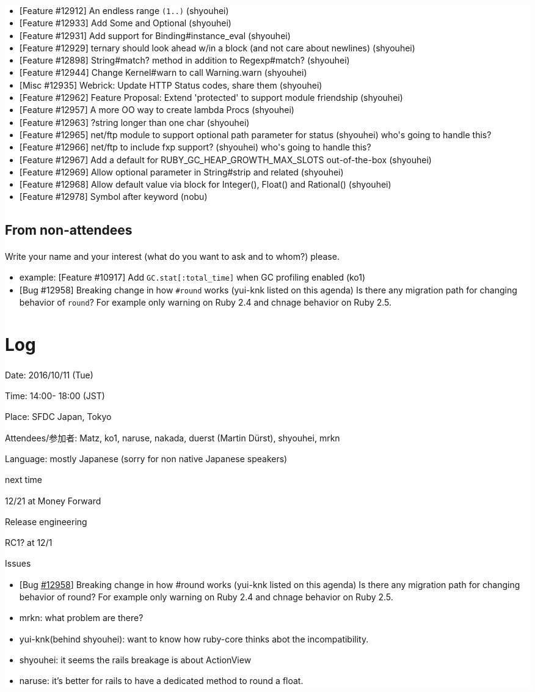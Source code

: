 * [Feature #12912] An endless range `(1..)` (shyouhei)
* [Feature #12933] Add Some and Optional (shyouhei)
* [Feature #12931] Add support for Binding#instance_eval (shyouhei)
* [Feature #12929] ternary should look ahead w/in a block (and not care about newlines) (shyouhei)
* [Feature #12898] String#match? method in addition to Regexp#match? (shyouhei)
* [Feature #12944] Change Kernel#warn to call Warning.warn (shyouhei)
* [Misc #12935] Webrick: Update HTTP Status codes, share them (shyouhei)
* [Feature #12962] Feature Proposal: Extend 'protected' to support module friendship (shyouhei)
* [Feature #12957] A more OO way to create lambda Procs (shyouhei)
* [Feature #12963] ?string longer than one char (shyouhei)
* [Feature #12965] net/ftp module to support optional path parameter for status (shyouhei) who's going to handle this?
* [Feature #12966] net/ftp to include fxp support? (shyouhei) who's going to handle this?
* [Feature #12967] Add a default for RUBY_GC_HEAP_GROWTH_MAX_SLOTS out-of-the-box (shyouhei)
* [Feature #12969] Allow optional parameter in String#strip and related (shyouhei)
* [Feature #12968] Allow default value via block for Integer(), Float() and Rational() (shyouhei)
* [Feature #12978] Symbol after keyword (nobu)

## From non-attendees

Write your name and your interest (what do you want to ask and to whom?) please.

* example: [Feature #10917] Add `GC.stat[:total_time]` when GC profiling enabled (ko1)
* [Bug #12958] Breaking change in how `#round` works (yui-knk listed on this agenda)
  Is there any migration path for changing behavior of `round`? For example only warning on Ruby 2.4 and chnage behavior on Ruby 2.5.

# Log

Date: 2016/10/11 (Tue)

Time: 14:00- 18:00 (JST)

Place: SFDC Japan, Tokyo

Attendees/参加者: Matz, ko1, naruse, nakada, duerst (Martin Dürst), shyouhei, mrkn

Language: mostly Japanese (sorry for non native Japanese speakers)

next time

12/21 at Money Forward

Release engineering

RC1? at 12/1

Issues

- \[Bug [#12958](https://www.google.com/url?q=https://bugs.ruby-lang.org/issues/12958&sa=D&source=editors&ust=1686086982357143&usg=AOvVaw0NDpSqKnj-yfX0tPogEifH)\] Breaking change in how #round works (yui-knk listed on this agenda) Is there any migration path for changing behavior of round? For example only warning on Ruby 2.4 and chnage behavior on Ruby 2.5.

- mrkn: what problem are there?
- yui-knk(behind shyouhei): want to know how ruby-core thinks abot the incompatibility.
- shyouhei: it seems the rails breakage is about ActionView
- naruse: it’s better for rails to have a dedicated method to round a float.
